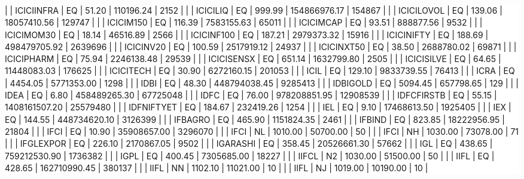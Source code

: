 |  | ICICIINFRA | EQ | 51.20 | 110196.24 | 2152 |
|  | ICICILIQ | EQ | 999.99 | 154866976.17 | 154867 |
|  | ICICILOVOL | EQ | 139.06 | 18057410.56 | 129747 |
|  | ICICIM150 | EQ | 116.39 | 7583155.63 | 65011 |
|  | ICICIMCAP | EQ | 93.51 | 888877.56 | 9532 |
|  | ICICIMOM30 | EQ | 18.14 | 46516.89 | 2566 |
|  | ICICINF100 | EQ | 187.21 | 2979373.32 | 15916 |
|  | ICICINIFTY | EQ | 188.69 | 498479705.92 | 2639696 |
|  | ICICINV20 | EQ | 100.59 | 2517919.12 | 24937 |
|  | ICICINXT50 | EQ | 38.50 | 2688780.02 | 69871 |
|  | ICICIPHARM | EQ | 75.94 | 2246138.48 | 29539 |
|  | ICICISENSX | EQ | 651.14 | 1632799.80 | 2505 |
|  | ICICISILVE | EQ | 64.65 | 11448083.03 | 176625 |
|  | ICICITECH | EQ | 30.90 | 6272160.15 | 201053 |
|  | ICIL | EQ | 129.10 | 9833739.55 | 76413 |
|  | ICRA | EQ | 4454.05 | 5771353.00 | 1298 |
|  | IDBI | EQ | 48.30 | 448794038.45 | 9285413 |
|  | IDBIGOLD | EQ | 5094.45 | 657798.65 | 129 |
|  | IDEA | EQ | 6.80 | 458489265.30 | 67725048 |
|  | IDFC | EQ | 76.00 | 978208851.95 | 12908539 |
|  | IDFCFIRSTB | EQ | 55.15 | 1408161507.20 | 25579480 |
|  | IDFNIFTYET | EQ | 184.67 | 232419.26 | 1254 |
|  | IEL | EQ | 9.10 | 17468613.50 | 1925405 |
|  | IEX | EQ | 144.55 | 448734620.10 | 3126399 |
|  | IFBAGRO | EQ | 465.90 | 1151824.35 | 2461 |
|  | IFBIND | EQ | 823.85 | 18222956.95 | 21804 |
|  | IFCI | EQ | 10.90 | 35908657.00 | 3296070 |
|  | IFCI | NL | 1010.00 | 50700.00 | 50 |
|  | IFCI | NH | 1030.00 | 73078.00 | 71 |
|  | IFGLEXPOR | EQ | 226.10 | 2170867.05 | 9502 |
|  | IGARASHI | EQ | 358.45 | 20526661.30 | 57662 |
|  | IGL | EQ | 438.65 | 759212530.90 | 1736382 |
|  | IGPL | EQ | 400.45 | 7305685.00 | 18227 |
|  | IIFCL | N2 | 1030.00 | 51500.00 | 50 |
|  | IIFL | EQ | 428.65 | 162710990.45 | 380137 |
|  | IIFL | NN | 1102.10 | 11021.00 | 10 |
|  | IIFL | NJ | 1019.00 | 10190.00 | 10 |